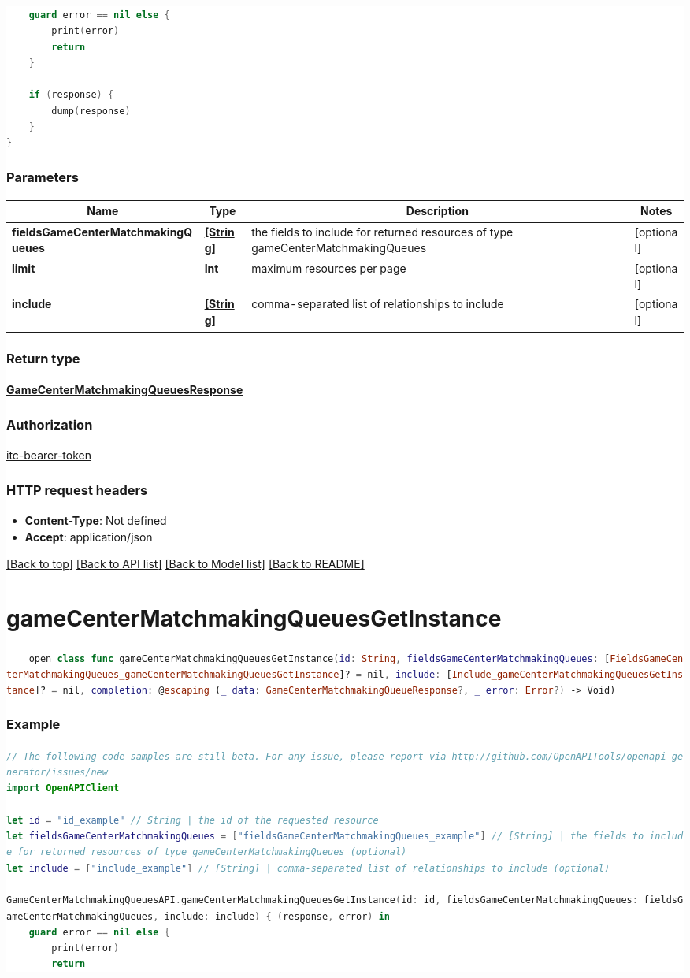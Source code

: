 ```swift
    guard error == nil else {
        print(error)
        return
    }

    if (response) {
        dump(response)
    }
}
```

### Parameters

Name | Type | Description  | Notes
------------- | ------------- | ------------- | -------------
 **fieldsGameCenterMatchmakingQueues** | [**[String]**](String.md) | the fields to include for returned resources of type gameCenterMatchmakingQueues | [optional] 
 **limit** | **Int** | maximum resources per page | [optional] 
 **include** | [**[String]**](String.md) | comma-separated list of relationships to include | [optional] 

### Return type

[**GameCenterMatchmakingQueuesResponse**](GameCenterMatchmakingQueuesResponse.md)

### Authorization

[itc-bearer-token](../README.md#itc-bearer-token)

### HTTP request headers

 - **Content-Type**: Not defined
 - **Accept**: application/json

[[Back to top]](#) [[Back to API list]](../README.md#documentation-for-api-endpoints) [[Back to Model list]](../README.md#documentation-for-models) [[Back to README]](../README.md)

# **gameCenterMatchmakingQueuesGetInstance**
```swift
    open class func gameCenterMatchmakingQueuesGetInstance(id: String, fieldsGameCenterMatchmakingQueues: [FieldsGameCenterMatchmakingQueues_gameCenterMatchmakingQueuesGetInstance]? = nil, include: [Include_gameCenterMatchmakingQueuesGetInstance]? = nil, completion: @escaping (_ data: GameCenterMatchmakingQueueResponse?, _ error: Error?) -> Void)
```



### Example
```swift
// The following code samples are still beta. For any issue, please report via http://github.com/OpenAPITools/openapi-generator/issues/new
import OpenAPIClient

let id = "id_example" // String | the id of the requested resource
let fieldsGameCenterMatchmakingQueues = ["fieldsGameCenterMatchmakingQueues_example"] // [String] | the fields to include for returned resources of type gameCenterMatchmakingQueues (optional)
let include = ["include_example"] // [String] | comma-separated list of relationships to include (optional)

GameCenterMatchmakingQueuesAPI.gameCenterMatchmakingQueuesGetInstance(id: id, fieldsGameCenterMatchmakingQueues: fieldsGameCenterMatchmakingQueues, include: include) { (response, error) in
    guard error == nil else {
        print(error)
        return
```